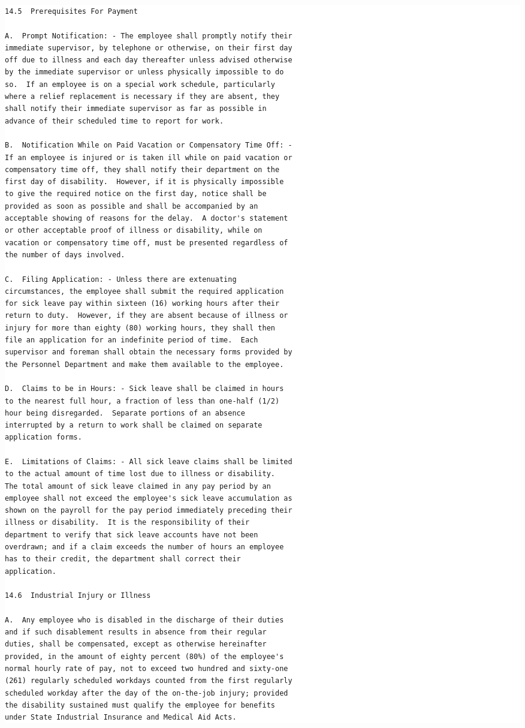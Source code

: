     14.5  Prerequisites For Payment  
  
    A.  Prompt Notification: - The employee shall promptly notify their  
    immediate supervisor, by telephone or otherwise, on their first day  
    off due to illness and each day thereafter unless advised otherwise  
    by the immediate supervisor or unless physically impossible to do  
    so.  If an employee is on a special work schedule, particularly  
    where a relief replacement is necessary if they are absent, they  
    shall notify their immediate supervisor as far as possible in  
    advance of their scheduled time to report for work.  
  
    B.  Notification While on Paid Vacation or Compensatory Time Off: -  
    If an employee is injured or is taken ill while on paid vacation or  
    compensatory time off, they shall notify their department on the  
    first day of disability.  However, if it is physically impossible  
    to give the required notice on the first day, notice shall be  
    provided as soon as possible and shall be accompanied by an  
    acceptable showing of reasons for the delay.  A doctor's statement  
    or other acceptable proof of illness or disability, while on  
    vacation or compensatory time off, must be presented regardless of  
    the number of days involved.  
  
    C.  Filing Application: - Unless there are extenuating  
    circumstances, the employee shall submit the required application  
    for sick leave pay within sixteen (16) working hours after their  
    return to duty.  However, if they are absent because of illness or  
    injury for more than eighty (80) working hours, they shall then  
    file an application for an indefinite period of time.  Each  
    supervisor and foreman shall obtain the necessary forms provided by  
    the Personnel Department and make them available to the employee.  
  
    D.  Claims to be in Hours: - Sick leave shall be claimed in hours  
    to the nearest full hour, a fraction of less than one-half (1/2)  
    hour being disregarded.  Separate portions of an absence  
    interrupted by a return to work shall be claimed on separate  
    application forms.  
  
    E.  Limitations of Claims: - All sick leave claims shall be limited  
    to the actual amount of time lost due to illness or disability.  
    The total amount of sick leave claimed in any pay period by an  
    employee shall not exceed the employee's sick leave accumulation as  
    shown on the payroll for the pay period immediately preceding their  
    illness or disability.  It is the responsibility of their  
    department to verify that sick leave accounts have not been  
    overdrawn; and if a claim exceeds the number of hours an employee  
    has to their credit, the department shall correct their  
    application.  
  
    14.6  Industrial Injury or Illness  
  
    A.  Any employee who is disabled in the discharge of their duties  
    and if such disablement results in absence from their regular  
    duties, shall be compensated, except as otherwise hereinafter  
    provided, in the amount of eighty percent (80%) of the employee's  
    normal hourly rate of pay, not to exceed two hundred and sixty-one  
    (261) regularly scheduled workdays counted from the first regularly  
    scheduled workday after the day of the on-the-job injury; provided  
    the disability sustained must qualify the employee for benefits  
    under State Industrial Insurance and Medical Aid Acts.  
  